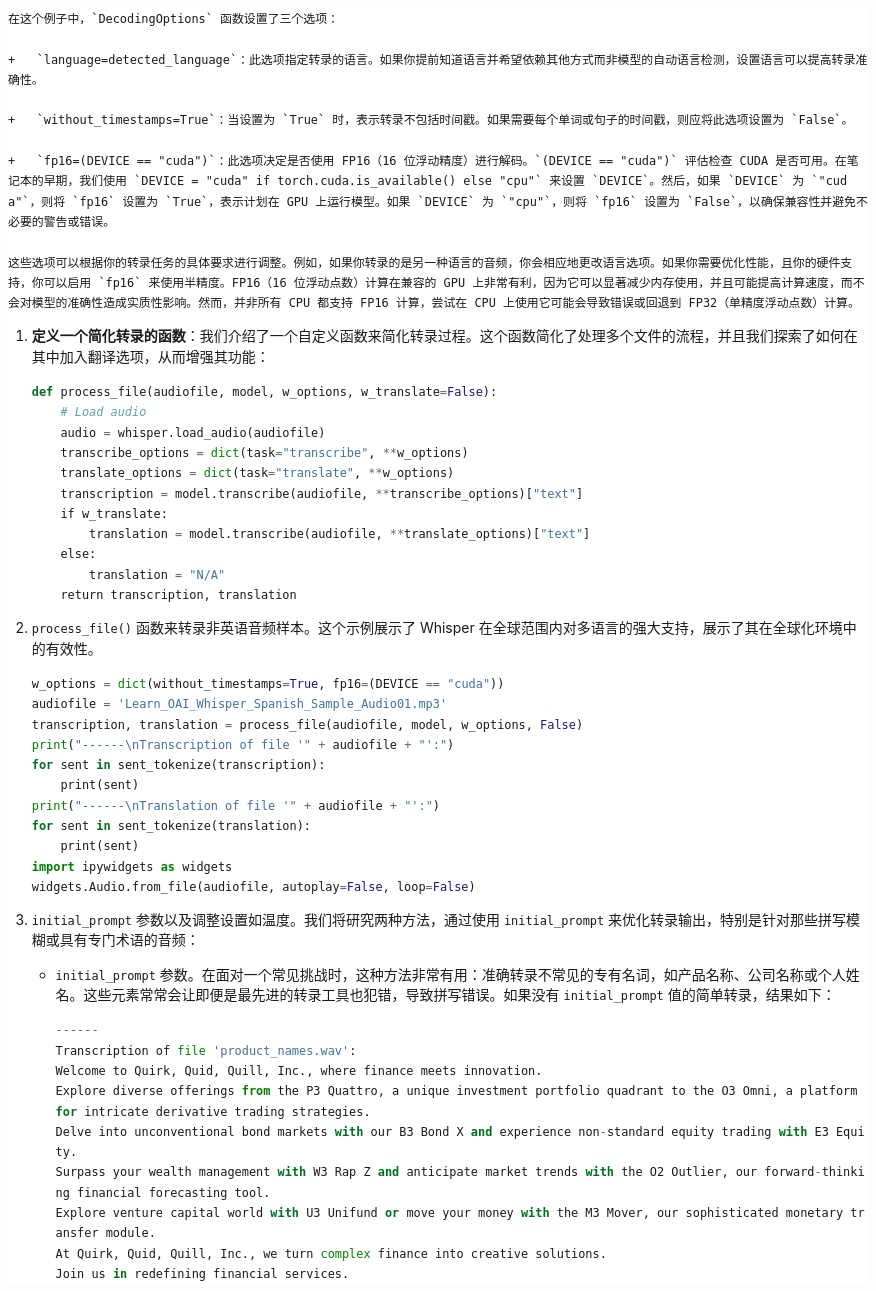     在这个例子中，`DecodingOptions` 函数设置了三个选项：

    +   `language=detected_language`：此选项指定转录的语言。如果你提前知道语言并希望依赖其他方式而非模型的自动语言检测，设置语言可以提高转录准确性。

    +   `without_timestamps=True`：当设置为 `True` 时，表示转录不包括时间戳。如果需要每个单词或句子的时间戳，则应将此选项设置为 `False`。

    +   `fp16=(DEVICE == "cuda")`：此选项决定是否使用 FP16（16 位浮动精度）进行解码。`(DEVICE == "cuda")` 评估检查 CUDA 是否可用。在笔记本的早期，我们使用 `DEVICE = "cuda" if torch.cuda.is_available() else "cpu"` 来设置 `DEVICE`。然后，如果 `DEVICE` 为 `"cuda"`，则将 `fp16` 设置为 `True`，表示计划在 GPU 上运行模型。如果 `DEVICE` 为 `"cpu"`，则将 `fp16` 设置为 `False`，以确保兼容性并避免不必要的警告或错误。

    这些选项可以根据你的转录任务的具体要求进行调整。例如，如果你转录的是另一种语言的音频，你会相应地更改语言选项。如果你需要优化性能，且你的硬件支持，你可以启用 `fp16` 来使用半精度。FP16（16 位浮动点数）计算在兼容的 GPU 上非常有利，因为它可以显著减少内存使用，并且可能提高计算速度，而不会对模型的准确性造成实质性影响。然而，并非所有 CPU 都支持 FP16 计算，尝试在 CPU 上使用它可能会导致错误或回退到 FP32（单精度浮动点数）计算。

1.  **定义一个简化转录的函数**：我们介绍了一个自定义函数来简化转录过程。这个函数简化了处理多个文件的流程，并且我们探索了如何在其中加入翻译选项，从而增强其功能：

    ```py
    def process_file(audiofile, model, w_options, w_translate=False):
        # Load audio
        audio = whisper.load_audio(audiofile)
        transcribe_options = dict(task="transcribe", **w_options)
        translate_options = dict(task="translate", **w_options)
        transcription = model.transcribe(audiofile, **transcribe_options)["text"]
        if w_translate:
            translation = model.transcribe(audiofile, **translate_options)["text"]
        else:
            translation = "N/A"
        return transcription, translation
    ```

1.  `process_file()` 函数来转录非英语音频样本。这个示例展示了 Whisper 在全球范围内对多语言的强大支持，展示了其在全球化环境中的有效性。

    ```py
    w_options = dict(without_timestamps=True, fp16=(DEVICE == "cuda"))
    audiofile = 'Learn_OAI_Whisper_Spanish_Sample_Audio01.mp3'
    transcription, translation = process_file(audiofile, model, w_options, False)
    print("------\nTranscription of file '" + audiofile + "':")
    for sent in sent_tokenize(transcription):
        print(sent)
    print("------\nTranslation of file '" + audiofile + "':")
    for sent in sent_tokenize(translation):
        print(sent)
    import ipywidgets as widgets
    widgets.Audio.from_file(audiofile, autoplay=False, loop=False)
    ```

1.  `initial_prompt` 参数以及调整设置如温度。我们将研究两种方法，通过使用 `initial_prompt` 来优化转录输出，特别是针对那些拼写模糊或具有专门术语的音频：

    +   `initial_prompt` 参数。在面对一个常见挑战时，这种方法非常有用：准确转录不常见的专有名词，如产品名称、公司名称或个人姓名。这些元素常常会让即便是最先进的转录工具也犯错，导致拼写错误。如果没有 `initial_prompt` 值的简单转录，结果如下：

        ```py
        ------
        Transcription of file 'product_names.wav':
        Welcome to Quirk, Quid, Quill, Inc., where finance meets innovation.
        Explore diverse offerings from the P3 Quattro, a unique investment portfolio quadrant to the O3 Omni, a platform for intricate derivative trading strategies.
        Delve into unconventional bond markets with our B3 Bond X and experience non-standard equity trading with E3 Equity.
        Surpass your wealth management with W3 Rap Z and anticipate market trends with the O2 Outlier, our forward-thinking financial forecasting tool.
        Explore venture capital world with U3 Unifund or move your money with the M3 Mover, our sophisticated monetary transfer module.
        At Quirk, Quid, Quill, Inc., we turn complex finance into creative solutions.
        Join us in redefining financial services.
        